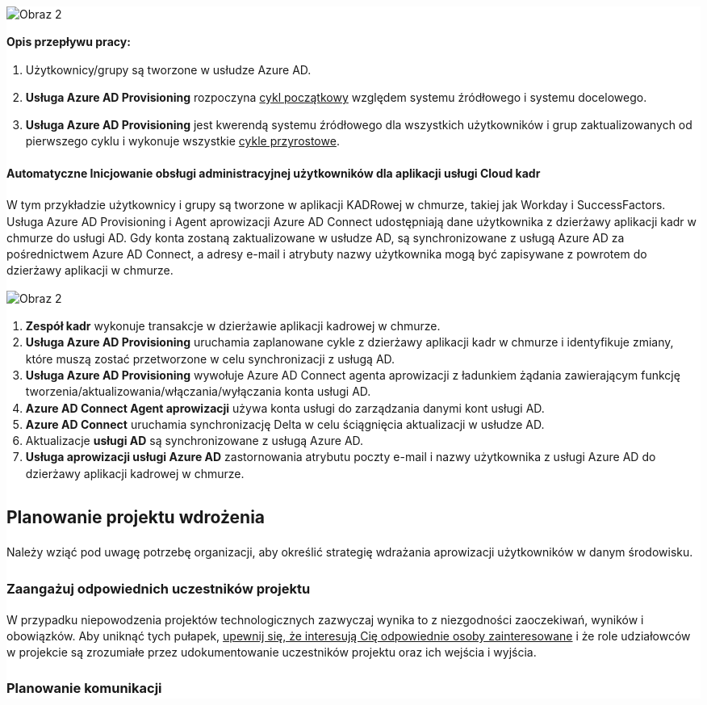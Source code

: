 ![Obraz 2](media/auto-user-provision-dp/cloudprovisioning.png)

**Opis przepływu pracy:**

1. Użytkownicy/grupy są tworzone w usłudze Azure AD.

1. **Usługa Azure AD Provisioning** rozpoczyna [cykl początkowy](https://docs.microsoft.com/azure/active-directory/manage-apps/user-provisioning) względem systemu źródłowego i systemu docelowego. 

1. **Usługa Azure AD Provisioning** jest kwerendą systemu źródłowego dla wszystkich użytkowników i grup zaktualizowanych od pierwszego cyklu i wykonuje wszystkie [cykle przyrostowe](https://docs.microsoft.com/azure/active-directory/manage-apps/user-provisioning).

#### <a name="automatic-user-provisioning-for-cloud-hr-applications"></a>Automatyczne Inicjowanie obsługi administracyjnej użytkowników dla aplikacji usługi Cloud kadr 

W tym przykładzie użytkownicy i grupy są tworzone w aplikacji KADRowej w chmurze, takiej jak Workday i SuccessFactors. Usługa Azure AD Provisioning i Agent aprowizacji Azure AD Connect udostępniają dane użytkownika z dzierżawy aplikacji kadr w chmurze do usługi AD. Gdy konta zostaną zaktualizowane w usłudze AD, są synchronizowane z usługą Azure AD za pośrednictwem Azure AD Connect, a adresy e-mail i atrybuty nazwy użytkownika mogą być zapisywane z powrotem do dzierżawy aplikacji w chmurze.

![Obraz 2](media/auto-user-provision-dp/workdayprovisioning.png)

1.  **Zespół kadr** wykonuje transakcje w dzierżawie aplikacji kadrowej w chmurze.
2.  **Usługa Azure AD Provisioning** uruchamia zaplanowane cykle z dzierżawy aplikacji kadr w chmurze i identyfikuje zmiany, które muszą zostać przetworzone w celu synchronizacji z usługą AD.
3.  **Usługa Azure AD Provisioning** wywołuje Azure AD Connect agenta aprowizacji z ładunkiem żądania zawierającym funkcję tworzenia/aktualizowania/włączania/wyłączania konta usługi AD.
4.  **Azure AD Connect Agent aprowizacji** używa konta usługi do zarządzania danymi kont usługi AD.
5.  **Azure AD Connect** uruchamia synchronizację Delta w celu ściągnięcia aktualizacji w usłudze AD.
6.  Aktualizacje **usługi AD** są synchronizowane z usługą Azure AD. 
7.  **Usługa aprowizacji usługi Azure AD** zastornowania atrybutu poczty e-mail i nazwy użytkownika z usługi Azure AD do dzierżawy aplikacji kadrowej w chmurze.

## <a name="plan-the-deployment-project"></a>Planowanie projektu wdrożenia

Należy wziąć pod uwagę potrzebę organizacji, aby określić strategię wdrażania aprowizacji użytkowników w danym środowisku.

### <a name="engage-the-right-stakeholders"></a>Zaangażuj odpowiednich uczestników projektu

W przypadku niepowodzenia projektów technologicznych zazwyczaj wynika to z niezgodności zaoczekiwań, wyników i obowiązków. Aby uniknąć tych pułapek, [upewnij się, że interesują Cię odpowiednie osoby zainteresowane](https://aka.ms/deploymentplans) i że role udziałowców w projekcie są zrozumiałe przez udokumentowanie uczestników projektu oraz ich wejścia i wyjścia.

### <a name="plan-communications"></a>Planowanie komunikacji
